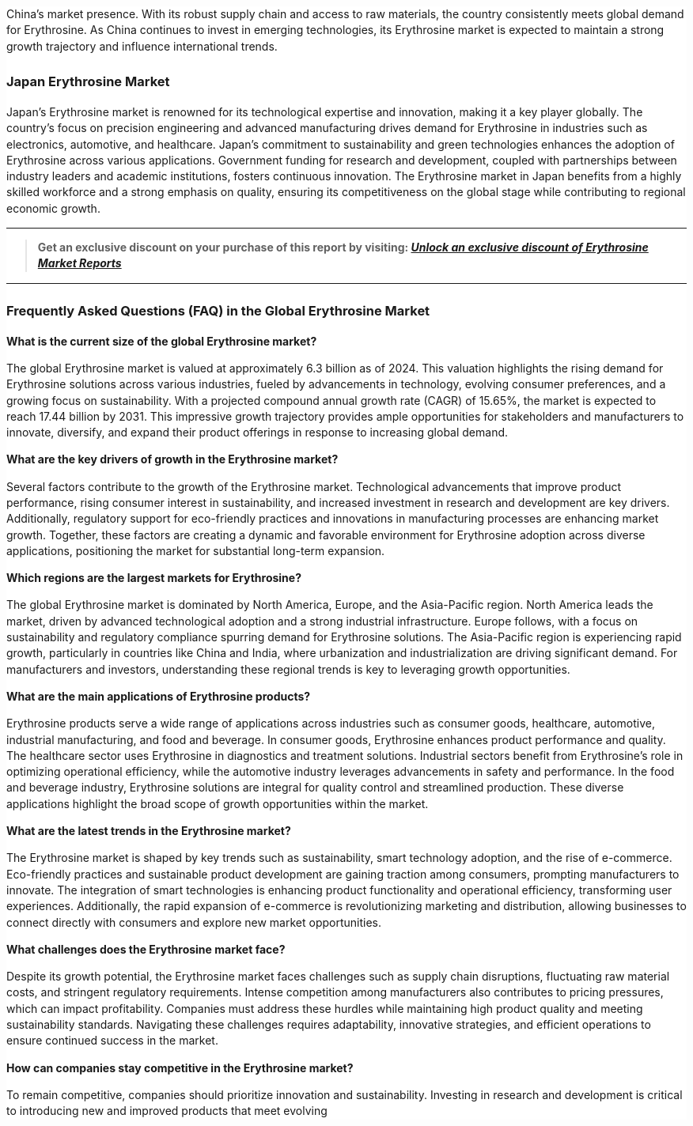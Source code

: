 China&rsquo;s market presence. With its robust supply chain and access to raw materials, the country consistently meets global demand for Erythrosine. As China continues to invest in emerging technologies, its Erythrosine market is expected to maintain a strong growth trajectory and influence international trends.</p><h3>Japan Erythrosine Market</h3><p>Japan&rsquo;s Erythrosine market is renowned for its technological expertise and innovation, making it a key player globally. The country&rsquo;s focus on precision engineering and advanced manufacturing drives demand for Erythrosine in industries such as electronics, automotive, and healthcare. Japan&rsquo;s commitment to sustainability and green technologies enhances the adoption of Erythrosine across various applications. Government funding for research and development, coupled with partnerships between industry leaders and academic institutions, fosters continuous innovation. The Erythrosine market in Japan benefits from a highly skilled workforce and a strong emphasis on quality, ensuring its competitiveness on the global stage while contributing to regional economic growth.</p><hr /><blockquote><p><strong>Get an exclusive discount on your purchase of this report by visiting: <em><a href="://marketresearchpulse.com/ask-for-discount/130528?utm_source=Github&amp;utm_medium=026">Unlock an exclusive discount of Erythrosine Market Reports</a></em>&nbsp;</strong></p></blockquote><hr /><h3>Frequently Asked Questions (FAQ) in the Global Erythrosine Market</h3><p><strong>What is the current size of the global Erythrosine market?</strong></p><p>The global Erythrosine market is valued at approximately 6.3 billion as of 2024. This valuation highlights the rising demand for Erythrosine solutions across various industries, fueled by advancements in technology, evolving consumer preferences, and a growing focus on sustainability. With a projected compound annual growth rate (CAGR) of 15.65%, the market is expected to reach 17.44 billion by 2031. This impressive growth trajectory provides ample opportunities for stakeholders and manufacturers to innovate, diversify, and expand their product offerings in response to increasing global demand.</p><p><strong>What are the key drivers of growth in the Erythrosine market?</strong></p><p>Several factors contribute to the growth of the Erythrosine market. Technological advancements that improve product performance, rising consumer interest in sustainability, and increased investment in research and development are key drivers. Additionally, regulatory support for eco-friendly practices and innovations in manufacturing processes are enhancing market growth. Together, these factors are creating a dynamic and favorable environment for Erythrosine adoption across diverse applications, positioning the market for substantial long-term expansion.</p><p><strong>Which regions are the largest markets for Erythrosine?</strong></p><p>The global Erythrosine market is dominated by North America, Europe, and the Asia-Pacific region. North America leads the market, driven by advanced technological adoption and a strong industrial infrastructure. Europe follows, with a focus on sustainability and regulatory compliance spurring demand for Erythrosine solutions. The Asia-Pacific region is experiencing rapid growth, particularly in countries like China and India, where urbanization and industrialization are driving significant demand. For manufacturers and investors, understanding these regional trends is key to leveraging growth opportunities.</p><p><strong>What are the main applications of Erythrosine products?</strong></p><p>Erythrosine products serve a wide range of applications across industries such as consumer goods, healthcare, automotive, industrial manufacturing, and food and beverage. In consumer goods, Erythrosine enhances product performance and quality. The healthcare sector uses Erythrosine in diagnostics and treatment solutions. Industrial sectors benefit from Erythrosine&rsquo;s role in optimizing operational efficiency, while the automotive industry leverages advancements in safety and performance. In the food and beverage industry, Erythrosine solutions are integral for quality control and streamlined production. These diverse applications highlight the broad scope of growth opportunities within the market.</p><p><strong>What are the latest trends in the Erythrosine market?</strong></p><p>The Erythrosine market is shaped by key trends such as sustainability, smart technology adoption, and the rise of e-commerce. Eco-friendly practices and sustainable product development are gaining traction among consumers, prompting manufacturers to innovate. The integration of smart technologies is enhancing product functionality and operational efficiency, transforming user experiences. Additionally, the rapid expansion of e-commerce is revolutionizing marketing and distribution, allowing businesses to connect directly with consumers and explore new market opportunities.</p><p><strong>What challenges does the Erythrosine market face?</strong></p><p>Despite its growth potential, the Erythrosine market faces challenges such as supply chain disruptions, fluctuating raw material costs, and stringent regulatory requirements. Intense competition among manufacturers also contributes to pricing pressures, which can impact profitability. Companies must address these hurdles while maintaining high product quality and meeting sustainability standards. Navigating these challenges requires adaptability, innovative strategies, and efficient operations to ensure continued success in the market.</p><p><strong>How can companies stay competitive in the Erythrosine market?</strong></p><p>To remain competitive, companies should prioritize innovation and sustainability. Investing in research and development is critical to introducing new and improved products that meet evolving